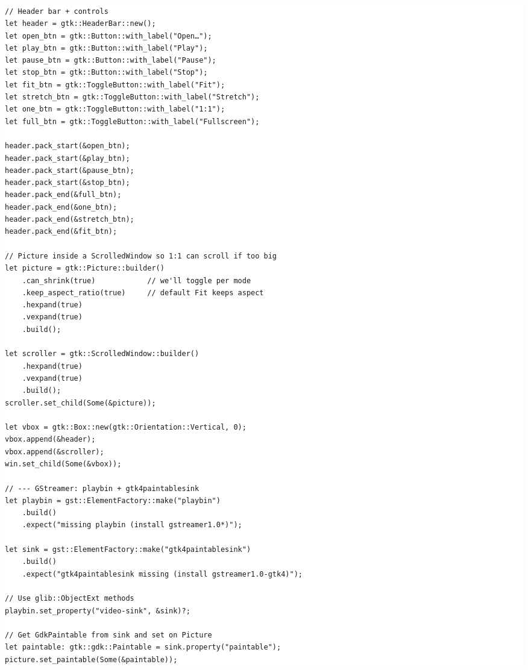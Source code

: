     // Header bar + controls
    let header = gtk::HeaderBar::new();
    let open_btn = gtk::Button::with_label("Open…");
    let play_btn = gtk::Button::with_label("Play");
    let pause_btn = gtk::Button::with_label("Pause");
    let stop_btn = gtk::Button::with_label("Stop");
    let fit_btn = gtk::ToggleButton::with_label("Fit");
    let stretch_btn = gtk::ToggleButton::with_label("Stretch");
    let one_btn = gtk::ToggleButton::with_label("1:1");
    let full_btn = gtk::ToggleButton::with_label("Fullscreen");

    header.pack_start(&open_btn);
    header.pack_start(&play_btn);
    header.pack_start(&pause_btn);
    header.pack_start(&stop_btn);
    header.pack_end(&full_btn);
    header.pack_end(&one_btn);
    header.pack_end(&stretch_btn);
    header.pack_end(&fit_btn);

    // Picture inside a ScrolledWindow so 1:1 can scroll if too big
    let picture = gtk::Picture::builder()
        .can_shrink(true)            // we'll toggle per mode
        .keep_aspect_ratio(true)     // default Fit keeps aspect
        .hexpand(true)
        .vexpand(true)
        .build();

    let scroller = gtk::ScrolledWindow::builder()
        .hexpand(true)
        .vexpand(true)
        .build();
    scroller.set_child(Some(&picture));

    let vbox = gtk::Box::new(gtk::Orientation::Vertical, 0);
    vbox.append(&header);
    vbox.append(&scroller);
    win.set_child(Some(&vbox));

    // --- GStreamer: playbin + gtk4paintablesink
    let playbin = gst::ElementFactory::make("playbin")
        .build()
        .expect("missing playbin (install gstreamer1.0*)");

    let sink = gst::ElementFactory::make("gtk4paintablesink")
        .build()
        .expect("gtk4paintablesink missing (install gstreamer1.0-gtk4)");

    // Use glib::ObjectExt methods
    playbin.set_property("video-sink", &sink)?;

    // Get GdkPaintable from sink and set on Picture
    let paintable: gtk::gdk::Paintable = sink.property("paintable");
    picture.set_paintable(Some(&paintable));
